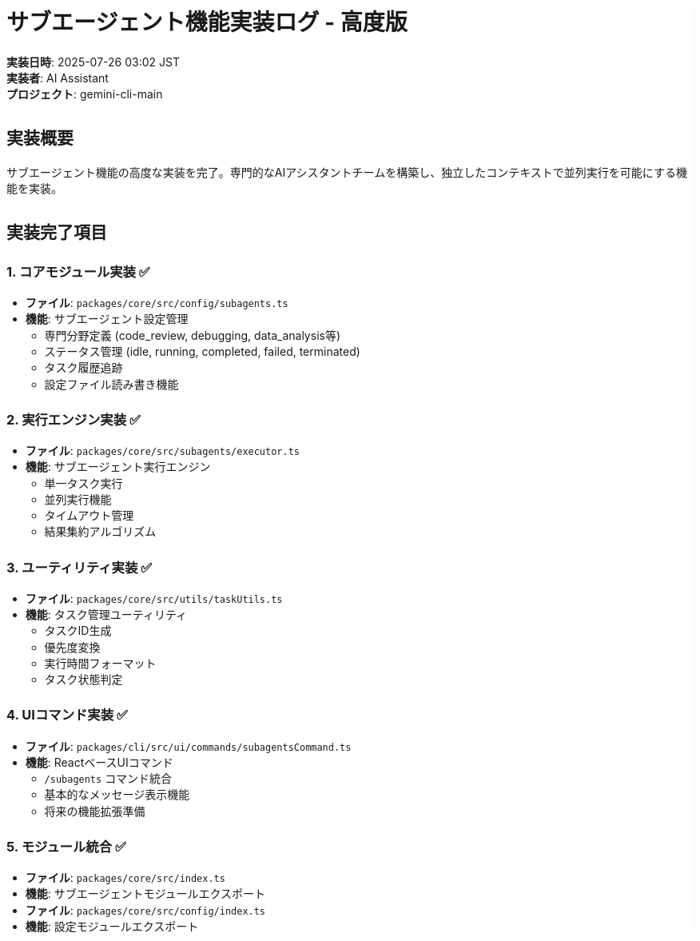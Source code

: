 # サブエージェント機能実装ログ - 高度版

**実装日時**: 2025-07-26 03:02 JST  
**実装者**: AI Assistant  
**プロジェクト**: gemini-cli-main  

## 実装概要

サブエージェント機能の高度な実装を完了。専門的なAIアシスタントチームを構築し、独立したコンテキストで並列実行を可能にする機能を実装。

## 実装完了項目

### 1. コアモジュール実装 ✅
- **ファイル**: `packages/core/src/config/subagents.ts`
- **機能**: サブエージェント設定管理
  - 専門分野定義 (code_review, debugging, data_analysis等)
  - ステータス管理 (idle, running, completed, failed, terminated)
  - タスク履歴追跡
  - 設定ファイル読み書き機能

### 2. 実行エンジン実装 ✅
- **ファイル**: `packages/core/src/subagents/executor.ts`
- **機能**: サブエージェント実行エンジン
  - 単一タスク実行
  - 並列実行機能
  - タイムアウト管理
  - 結果集約アルゴリズム

### 3. ユーティリティ実装 ✅
- **ファイル**: `packages/core/src/utils/taskUtils.ts`
- **機能**: タスク管理ユーティリティ
  - タスクID生成
  - 優先度変換
  - 実行時間フォーマット
  - タスク状態判定

### 4. UIコマンド実装 ✅
- **ファイル**: `packages/cli/src/ui/commands/subagentsCommand.ts`
- **機能**: ReactベースUIコマンド
  - `/subagents` コマンド統合
  - 基本的なメッセージ表示機能
  - 将来の機能拡張準備

### 5. モジュール統合 ✅
- **ファイル**: `packages/core/src/index.ts`
- **機能**: サブエージェントモジュールエクスポート
- **ファイル**: `packages/core/src/config/index.ts`
- **機能**: 設定モジュールエクスポート
